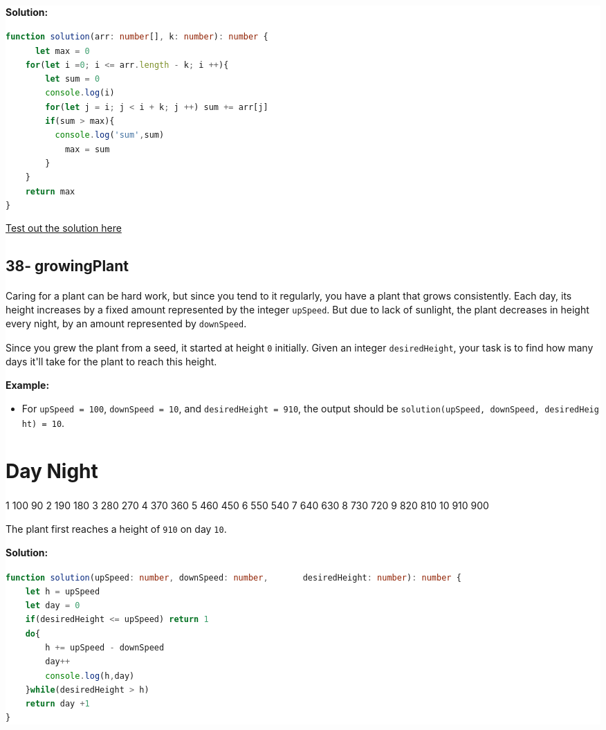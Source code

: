 

**Solution:**

```typescript
function solution(arr: number[], k: number): number {
      let max = 0
    for(let i =0; i <= arr.length - k; i ++){
        let sum = 0
        console.log(i)
        for(let j = i; j < i + k; j ++) sum += arr[j]
        if(sum > max){
          console.log('sum',sum)
            max = sum
        }
    }
    return max
}
```

[Test out the solution here](https://app.codesignal.com/arcade/intro/level-8/Rqvw3daffNE7sT7d5)


## 38- growingPlant

Caring for a plant can be hard work, but since you tend to it regularly, you have a plant that grows consistently. Each day, its height increases by a fixed amount represented by the integer `upSpeed`. But due to lack of sunlight, the plant decreases in height every night, by an amount represented by `downSpeed`.

Since you grew the plant from a seed, it started at height `0` initially. Given an integer `desiredHeight`, your task is to find how many days it'll take for the plant to reach this height.

**Example:**

- For `upSpeed = 100`, `downSpeed = 10`, and `desiredHeight = 910`, the output should be
`solution(upSpeed, downSpeed, desiredHeight) = 10`.

# 	Day 	Night
1 	100 	90
2 	190 	180
3 	280 	270
4 	370 	360
5 	460 	450
6 	550 	540
7 	640 	630
8 	730 	720
9 	820 	810
10 	910 	900

The plant first reaches a height of `910` on day `10`.

**Solution:**

```typescript
function solution(upSpeed: number, downSpeed: number,       desiredHeight: number): number {
    let h = upSpeed
    let day = 0
    if(desiredHeight <= upSpeed) return 1
    do{
        h += upSpeed - downSpeed
        day++
        console.log(h,day)
    }while(desiredHeight > h)
    return day +1
}
```
